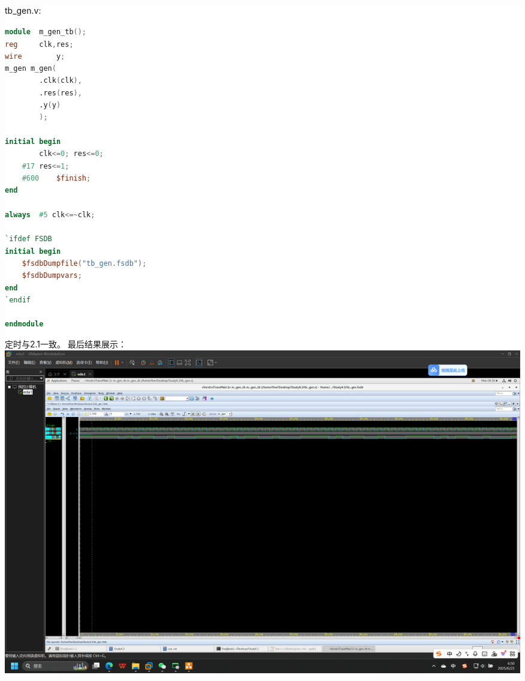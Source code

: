 tb_gen.v:
```verilog
module	m_gen_tb();
reg		clk,res;
wire		y;		
m_gen m_gen(
		.clk(clk),
		.res(res),
		.y(y)
		);

initial begin
		clk<=0;	res<=0;
	#17	res<=1;
	#600	$finish;
end

always	#5 clk<=~clk;

`ifdef FSDB
initial begin
	$fsdbDumpfile("tb_gen.fsdb");
	$fsdbDumpvars;
end
`endif

endmodule
```

定时与2.1一致。
最后结果展示：
![example picture](/images/gen2.png)
